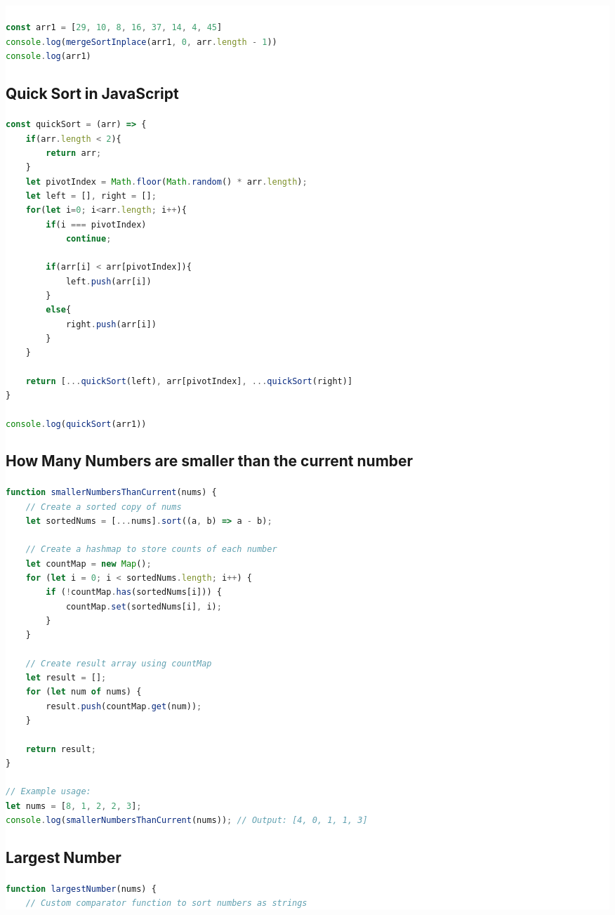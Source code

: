 ```JavaScript

const arr1 = [29, 10, 8, 16, 37, 14, 4, 45]
console.log(mergeSortInplace(arr1, 0, arr.length - 1))
console.log(arr1)
```
## Quick Sort in JavaScript
```JavaScript
const quickSort = (arr) => {
    if(arr.length < 2){
        return arr;
    }
    let pivotIndex = Math.floor(Math.random() * arr.length);
    let left = [], right = [];
    for(let i=0; i<arr.length; i++){
        if(i === pivotIndex)
            continue;

        if(arr[i] < arr[pivotIndex]){
            left.push(arr[i])
        }
        else{
            right.push(arr[i])
        }
    }

    return [...quickSort(left), arr[pivotIndex], ...quickSort(right)]
}

console.log(quickSort(arr1))
```
## How Many Numbers are smaller than the current number
```JavaScript
function smallerNumbersThanCurrent(nums) {
    // Create a sorted copy of nums
    let sortedNums = [...nums].sort((a, b) => a - b);
    
    // Create a hashmap to store counts of each number
    let countMap = new Map();
    for (let i = 0; i < sortedNums.length; i++) {
        if (!countMap.has(sortedNums[i])) {
            countMap.set(sortedNums[i], i);
        }
    }
    
    // Create result array using countMap
    let result = [];
    for (let num of nums) {
        result.push(countMap.get(num));
    }
    
    return result;
}

// Example usage:
let nums = [8, 1, 2, 2, 3];
console.log(smallerNumbersThanCurrent(nums)); // Output: [4, 0, 1, 1, 3]
```
## Largest Number
```JavaScript
function largestNumber(nums) {
    // Custom comparator function to sort numbers as strings
```